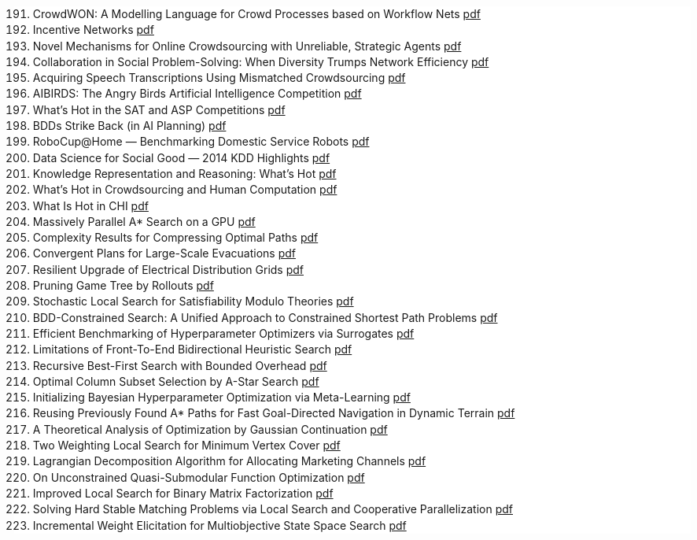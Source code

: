 191. CrowdWON: A Modelling Language for Crowd Processes based on Workflow Nets [pdf](https://cdn.aaai.org/ojs/9339/9339-13-12867-1-2-20201228.pdf)
192. Incentive Networks [pdf](https://cdn.aaai.org/ojs/9341/9341-13-12869-1-2-20201228.pdf)
193. Novel Mechanisms for Online Crowdsourcing with Unreliable, Strategic Agents [pdf](https://cdn.aaai.org/ojs/9340/9340-13-12868-1-2-20201228.pdf)
194. Collaboration in Social Problem-Solving: When Diversity Trumps Network Efficiency [pdf](https://cdn.aaai.org/ojs/9342/9342-13-12870-1-2-20201228.pdf)
195. Acquiring Speech Transcriptions Using Mismatched Crowdsourcing [pdf](https://cdn.aaai.org/ojs/9343/9343-13-12871-1-2-20201228.pdf)
196. AIBIRDS: The Angry Birds Artificial Intelligence Competition [pdf](https://cdn.aaai.org/ojs/9347/9347-13-12875-1-2-20201228.pdf)
197. What’s Hot in the SAT and ASP Competitions [pdf](https://cdn.aaai.org/ojs/9348/9348-13-12876-1-2-20201228.pdf)
198. BDDs Strike Back (in AI Planning) [pdf](https://cdn.aaai.org/ojs/9349/9349-13-12877-1-2-20201228.pdf)
199. RoboCup@Home — Benchmarking Domestic Service Robots [pdf](https://cdn.aaai.org/ojs/9350/9350-13-12878-1-2-20201228.pdf)
200. Data Science for Social Good — 2014 KDD Highlights [pdf](https://cdn.aaai.org/ojs/9351/9351-13-12879-1-2-20201228.pdf)
201. Knowledge Representation and Reasoning: What’s Hot [pdf](https://cdn.aaai.org/ojs/9344/9344-13-12872-1-2-20201228.pdf)
202. What’s Hot in Crowdsourcing and Human Computation [pdf](https://cdn.aaai.org/ojs/9346/9346-13-12874-1-2-20201228.pdf)
203. What Is Hot in CHI [pdf](https://cdn.aaai.org/ojs/9345/9345-13-12873-1-2-20201228.pdf)
204. Massively Parallel A* Search on a GPU [pdf](https://cdn.aaai.org/ojs/9367/9367-13-12895-1-2-20201228.pdf)
205. Complexity Results for Compressing Optimal Paths [pdf](https://cdn.aaai.org/ojs/9368/9368-13-12896-1-2-20201228.pdf)
206. Convergent Plans for Large-Scale Evacuations [pdf](https://cdn.aaai.org/ojs/9370/9370-13-12898-1-2-20201228.pdf)
207. Resilient Upgrade of Electrical Distribution Grids [pdf](https://cdn.aaai.org/ojs/9369/9369-13-12897-1-2-20201228.pdf)
208. Pruning Game Tree by Rollouts [pdf](https://cdn.aaai.org/ojs/9371/9371-13-12899-1-2-20201228.pdf)
209. Stochastic Local Search for Satisfiability Modulo Theories [pdf](https://cdn.aaai.org/ojs/9372/9372-13-12900-1-2-20201228.pdf)
210. BDD-Constrained Search: A Unified Approach to Constrained Shortest Path Problems [pdf](https://cdn.aaai.org/ojs/9373/9373-13-12901-1-2-20201228.pdf)
211. Efficient Benchmarking of Hyperparameter Optimizers via Surrogates [pdf](https://cdn.aaai.org/ojs/9375/9375-13-12903-1-2-20201228.pdf)
212. Limitations of Front-To-End Bidirectional Heuristic Search [pdf](https://cdn.aaai.org/ojs/9374/9374-13-12902-1-2-20201228.pdf)
213. Recursive Best-First Search with Bounded Overhead [pdf](https://cdn.aaai.org/ojs/9352/9352-13-12880-1-2-20201228.pdf)
214. Optimal Column Subset Selection by A-Star Search [pdf](https://cdn.aaai.org/ojs/9353/9353-13-12881-1-2-20201228.pdf)
215. Initializing Bayesian Hyperparameter Optimization via Meta-Learning [pdf](https://cdn.aaai.org/ojs/9354/9354-13-12882-1-2-20201228.pdf)
216. Reusing Previously Found A* Paths for Fast Goal-Directed Navigation in Dynamic Terrain [pdf](https://cdn.aaai.org/ojs/9355/9355-13-12883-1-2-20201228.pdf)
217. A Theoretical Analysis of Optimization by Gaussian Continuation [pdf](https://cdn.aaai.org/ojs/9356/9356-13-12884-1-2-20201228.pdf)
218. Two Weighting Local Search for Minimum Vertex Cover [pdf](https://cdn.aaai.org/ojs/9357/9357-13-12885-1-2-20201228.pdf)
219. Lagrangian Decomposition Algorithm for Allocating Marketing Channels [pdf](https://cdn.aaai.org/ojs/9358/9358-13-12886-1-2-20201228.pdf)
220. On Unconstrained Quasi-Submodular Function Optimization [pdf](https://cdn.aaai.org/ojs/9359/9359-13-12887-1-2-20201228.pdf)
221. Improved Local Search for Binary Matrix Factorization [pdf](https://cdn.aaai.org/ojs/9361/9361-13-12889-1-2-20201228.pdf)
222. Solving Hard Stable Matching Problems via Local Search and Cooperative Parallelization [pdf](https://cdn.aaai.org/ojs/9360/9360-13-12888-1-2-20201228.pdf)
223. Incremental Weight Elicitation for Multiobjective State Space Search [pdf](https://cdn.aaai.org/ojs/9362/9362-13-12890-1-2-20201228.pdf)